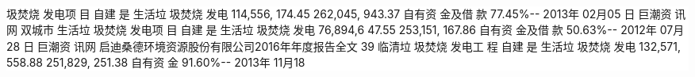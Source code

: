 圾焚烧
发电项
目
自建
是
生活垃
圾焚烧
发电
114,556,
174.45
262,045,
943.37
自有资
金及借
款
77.45%--
2013年
02月05
日
巨潮资
讯网
双城市
生活垃
圾焚烧
发电项
目
自建
是
生活垃
圾焚烧
发电
76,894,6
47.55
253,151,
167.86
自有资
金及借
款
50.63%--
2012年
07月28
日
巨潮资
讯网
启迪桑德环境资源股份有限公司2016年年度报告全文
39
临清垃
圾焚烧
发电工
程
自建
是
生活垃
圾焚烧
发电
132,571,
558.88
251,829,
251.38
自有资
金
91.60%--
2013年
11月18